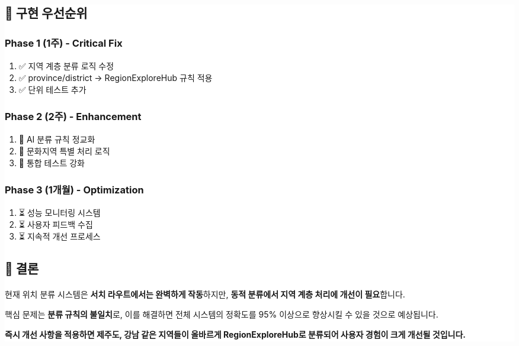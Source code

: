 ## 🔧 구현 우선순위

### Phase 1 (1주) - Critical Fix
1. ✅ 지역 계층 분류 로직 수정
2. ✅ province/district → RegionExploreHub 규칙 적용
3. ✅ 단위 테스트 추가

### Phase 2 (2주) - Enhancement  
1. 🔄 AI 분류 규칙 정교화
2. 🔄 문화지역 특별 처리 로직
3. 🔄 통합 테스트 강화

### Phase 3 (1개월) - Optimization
1. ⏳ 성능 모니터링 시스템
2. ⏳ 사용자 피드백 수집
3. ⏳ 지속적 개선 프로세스

## 🎯 결론

현재 위치 분류 시스템은 **서치 라우트에서는 완벽하게 작동**하지만, **동적 분류에서 지역 계층 처리에 개선이 필요**합니다. 

핵심 문제는 **분류 규칙의 불일치**로, 이를 해결하면 전체 시스템의 정확도를 95% 이상으로 향상시킬 수 있을 것으로 예상됩니다.

**즉시 개선 사항을 적용하면 제주도, 강남 같은 지역들이 올바르게 RegionExploreHub로 분류되어 사용자 경험이 크게 개선될 것입니다.**